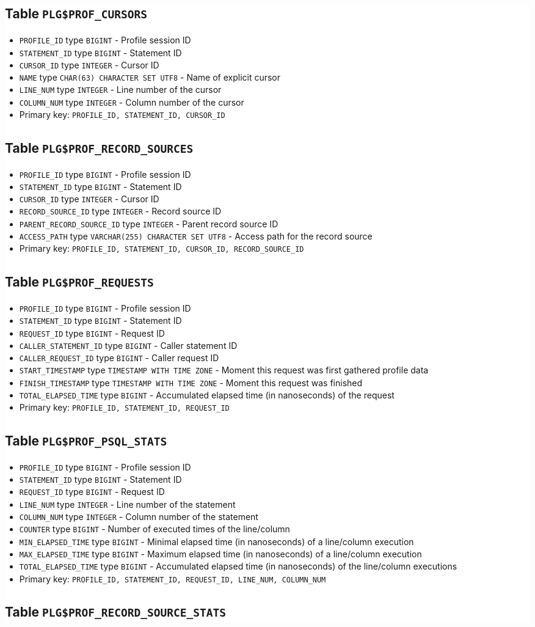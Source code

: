 ## Table `PLG$PROF_CURSORS`

 - `PROFILE_ID` type `BIGINT` - Profile session ID
 - `STATEMENT_ID` type `BIGINT` - Statement ID
 - `CURSOR_ID` type `INTEGER` - Cursor ID
 - `NAME` type `CHAR(63) CHARACTER SET UTF8` - Name of explicit cursor
 - `LINE_NUM` type `INTEGER` - Line number of the cursor
 - `COLUMN_NUM` type `INTEGER` - Column number of the cursor
 - Primary key: `PROFILE_ID, STATEMENT_ID, CURSOR_ID`

## Table `PLG$PROF_RECORD_SOURCES`

 - `PROFILE_ID` type `BIGINT` - Profile session ID
 - `STATEMENT_ID` type `BIGINT` - Statement ID
 - `CURSOR_ID` type `INTEGER` - Cursor ID
 - `RECORD_SOURCE_ID` type `INTEGER` - Record source ID
 - `PARENT_RECORD_SOURCE_ID` type `INTEGER` - Parent record source ID
 - `ACCESS_PATH` type `VARCHAR(255) CHARACTER SET UTF8` - Access path for the record source
 - Primary key: `PROFILE_ID, STATEMENT_ID, CURSOR_ID, RECORD_SOURCE_ID`

## Table `PLG$PROF_REQUESTS`

 - `PROFILE_ID` type `BIGINT` - Profile session ID
 - `STATEMENT_ID` type `BIGINT` - Statement ID
 - `REQUEST_ID` type `BIGINT` - Request ID
 - `CALLER_STATEMENT_ID` type `BIGINT` - Caller statement ID
 - `CALLER_REQUEST_ID` type `BIGINT` - Caller request ID
 - `START_TIMESTAMP` type `TIMESTAMP WITH TIME ZONE` - Moment this request was first gathered profile data
 - `FINISH_TIMESTAMP` type `TIMESTAMP WITH TIME ZONE` - Moment this request was finished
 - `TOTAL_ELAPSED_TIME` type `BIGINT` - Accumulated elapsed time (in nanoseconds) of the request
 - Primary key: `PROFILE_ID, STATEMENT_ID, REQUEST_ID`

## Table `PLG$PROF_PSQL_STATS`

 - `PROFILE_ID` type `BIGINT` - Profile session ID
 - `STATEMENT_ID` type `BIGINT` - Statement ID
 - `REQUEST_ID` type `BIGINT` - Request ID
 - `LINE_NUM` type `INTEGER` - Line number of the statement
 - `COLUMN_NUM` type `INTEGER` - Column number of the statement
 - `COUNTER` type `BIGINT` - Number of executed times of the line/column
 - `MIN_ELAPSED_TIME` type `BIGINT` - Minimal elapsed time (in nanoseconds) of a line/column execution
 - `MAX_ELAPSED_TIME` type `BIGINT` - Maximum elapsed time (in nanoseconds) of a line/column execution
 - `TOTAL_ELAPSED_TIME` type `BIGINT` - Accumulated elapsed time (in nanoseconds) of the line/column executions
 - Primary key: `PROFILE_ID, STATEMENT_ID, REQUEST_ID, LINE_NUM, COLUMN_NUM`

## Table `PLG$PROF_RECORD_SOURCE_STATS`
